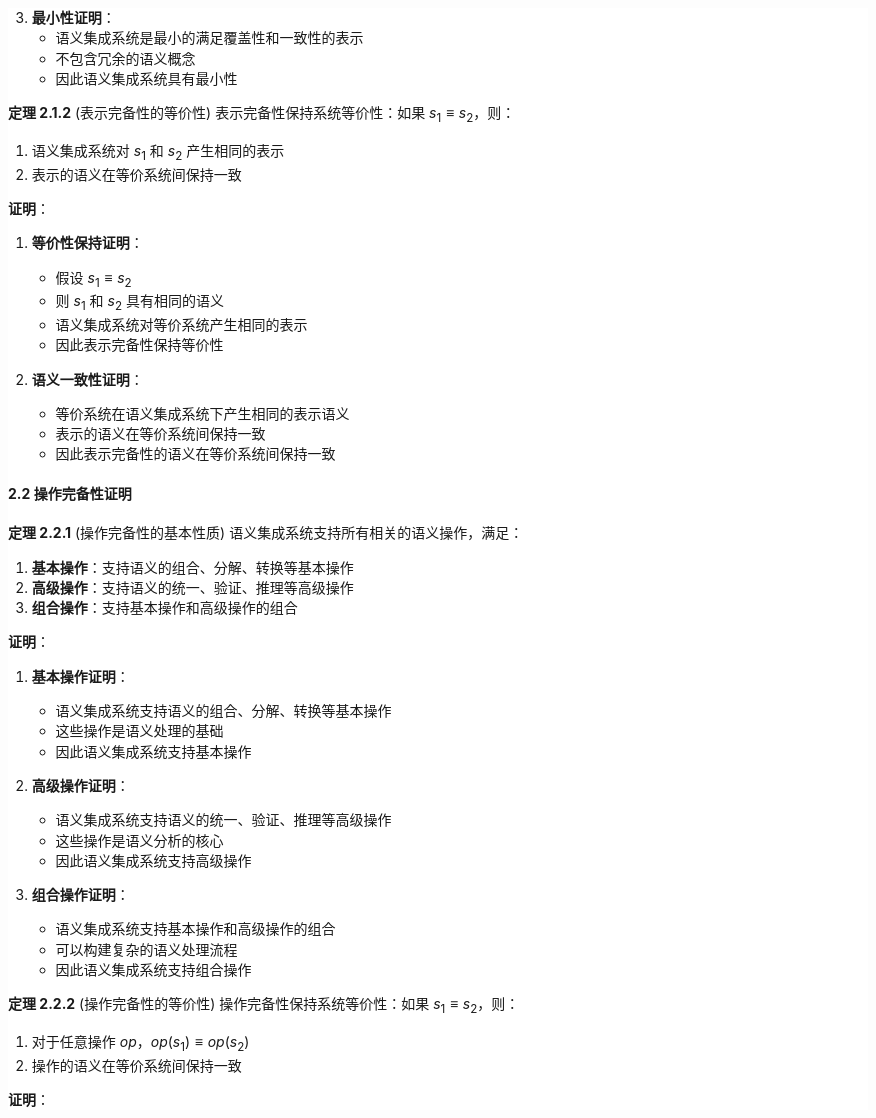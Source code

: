 3. **最小性证明**：
   - 语义集成系统是最小的满足覆盖性和一致性的表示
   - 不包含冗余的语义概念
   - 因此语义集成系统具有最小性

**定理 2.1.2** (表示完备性的等价性)
表示完备性保持系统等价性：如果 $s_1 \equiv s_2$，则：

1. 语义集成系统对 $s_1$ 和 $s_2$ 产生相同的表示
2. 表示的语义在等价系统间保持一致

**证明**：

1. **等价性保持证明**：
   - 假设 $s_1 \equiv s_2$
   - 则 $s_1$ 和 $s_2$ 具有相同的语义
   - 语义集成系统对等价系统产生相同的表示
   - 因此表示完备性保持等价性

2. **语义一致性证明**：
   - 等价系统在语义集成系统下产生相同的表示语义
   - 表示的语义在等价系统间保持一致
   - 因此表示完备性的语义在等价系统间保持一致

#### 2.2 操作完备性证明

**定理 2.2.1** (操作完备性的基本性质)
语义集成系统支持所有相关的语义操作，满足：

1. **基本操作**：支持语义的组合、分解、转换等基本操作
2. **高级操作**：支持语义的统一、验证、推理等高级操作
3. **组合操作**：支持基本操作和高级操作的组合

**证明**：

1. **基本操作证明**：
   - 语义集成系统支持语义的组合、分解、转换等基本操作
   - 这些操作是语义处理的基础
   - 因此语义集成系统支持基本操作

2. **高级操作证明**：
   - 语义集成系统支持语义的统一、验证、推理等高级操作
   - 这些操作是语义分析的核心
   - 因此语义集成系统支持高级操作

3. **组合操作证明**：
   - 语义集成系统支持基本操作和高级操作的组合
   - 可以构建复杂的语义处理流程
   - 因此语义集成系统支持组合操作

**定理 2.2.2** (操作完备性的等价性)
操作完备性保持系统等价性：如果 $s_1 \equiv s_2$，则：

1. 对于任意操作 $op$，$op(s_1) \equiv op(s_2)$
2. 操作的语义在等价系统间保持一致

**证明**：
